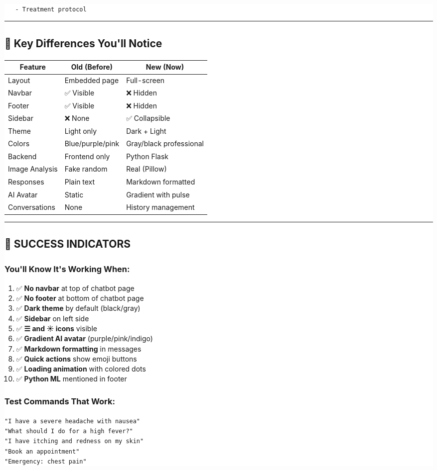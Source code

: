 ```
   - Treatment protocol
```

---

## 🎯 Key Differences You'll Notice

| Feature | Old (Before) | New (Now) |
|---------|-------------|-----------|
| Layout | Embedded page | Full-screen |
| Navbar | ✅ Visible | ❌ Hidden |
| Footer | ✅ Visible | ❌ Hidden |
| Sidebar | ❌ None | ✅ Collapsible |
| Theme | Light only | Dark + Light |
| Colors | Blue/purple/pink | Gray/black professional |
| Backend | Frontend only | Python Flask |
| Image Analysis | Fake random | Real (Pillow) |
| Responses | Plain text | Markdown formatted |
| AI Avatar | Static | Gradient with pulse |
| Conversations | None | History management |

---

## 🎊 SUCCESS INDICATORS

### You'll Know It's Working When:
1. ✅ **No navbar** at top of chatbot page
2. ✅ **No footer** at bottom of chatbot page
3. ✅ **Dark theme** by default (black/gray)
4. ✅ **Sidebar** on left side
5. ✅ **☰ and ☀️ icons** visible
6. ✅ **Gradient AI avatar** (purple/pink/indigo)
7. ✅ **Markdown formatting** in messages
8. ✅ **Quick actions** show emoji buttons
9. ✅ **Loading animation** with colored dots
10. ✅ **Python ML** mentioned in footer

### Test Commands That Work:
```
"I have a severe headache with nausea"
"What should I do for a high fever?"
"I have itching and redness on my skin"
"Book an appointment"
"Emergency: chest pain"
```
